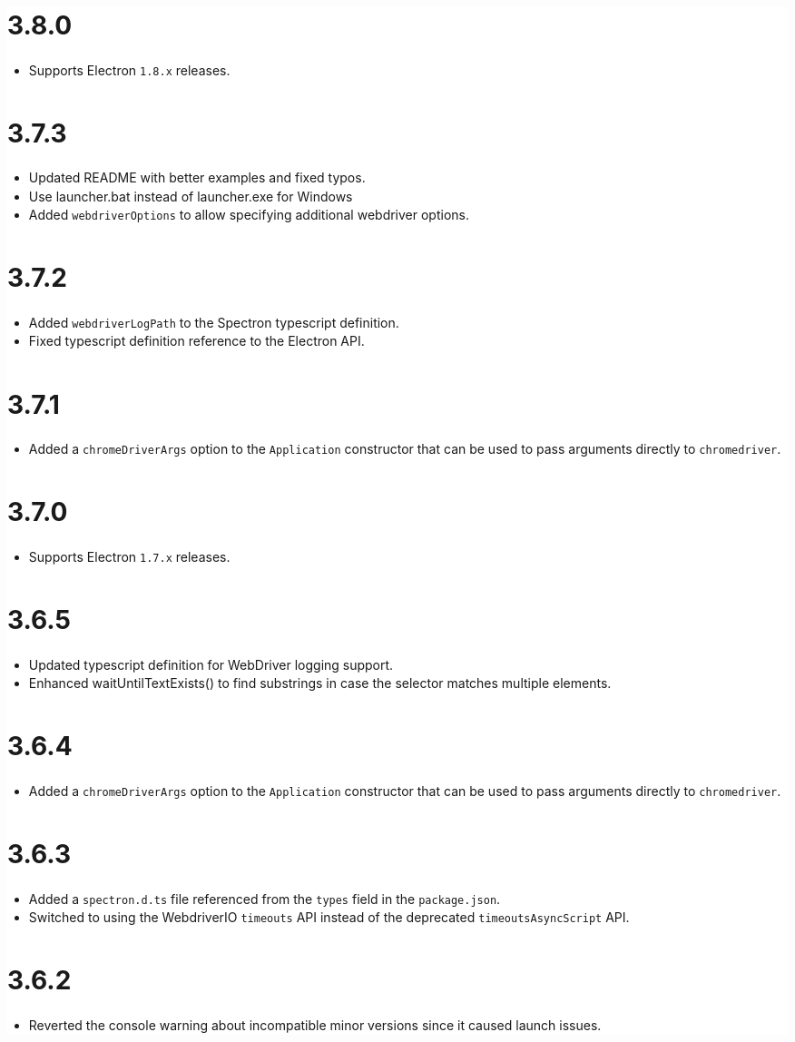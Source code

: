 # 3.8.0

  * Supports Electron `1.8.x` releases.

# 3.7.3

  * Updated README with better examples and fixed typos.
  * Use launcher.bat instead of launcher.exe for Windows
  * Added `webdriverOptions` to allow specifying additional webdriver options.

# 3.7.2

  * Added `webdriverLogPath` to the Spectron typescript definition.
  * Fixed typescript definition reference to the Electron API.

# 3.7.1

  * Added a `chromeDriverArgs` option to the `Application` constructor that
    can be used to pass arguments directly to `chromedriver`.

# 3.7.0

  * Supports Electron `1.7.x` releases.

# 3.6.5

  * Updated typescript definition for WebDriver logging support.
  * Enhanced waitUntilTextExists() to find substrings in case the selector
    matches multiple elements.

# 3.6.4

  * Added a `chromeDriverArgs` option to the `Application` constructor that
    can be used to pass arguments directly to `chromedriver`.

# 3.6.3

  * Added a `spectron.d.ts` file referenced from the `types` field in the
    `package.json`.
  * Switched to using the WebdriverIO `timeouts` API instead of the
    deprecated `timeoutsAsyncScript` API.

# 3.6.2
  * Reverted the console warning about incompatible minor versions since it
    caused launch issues.
